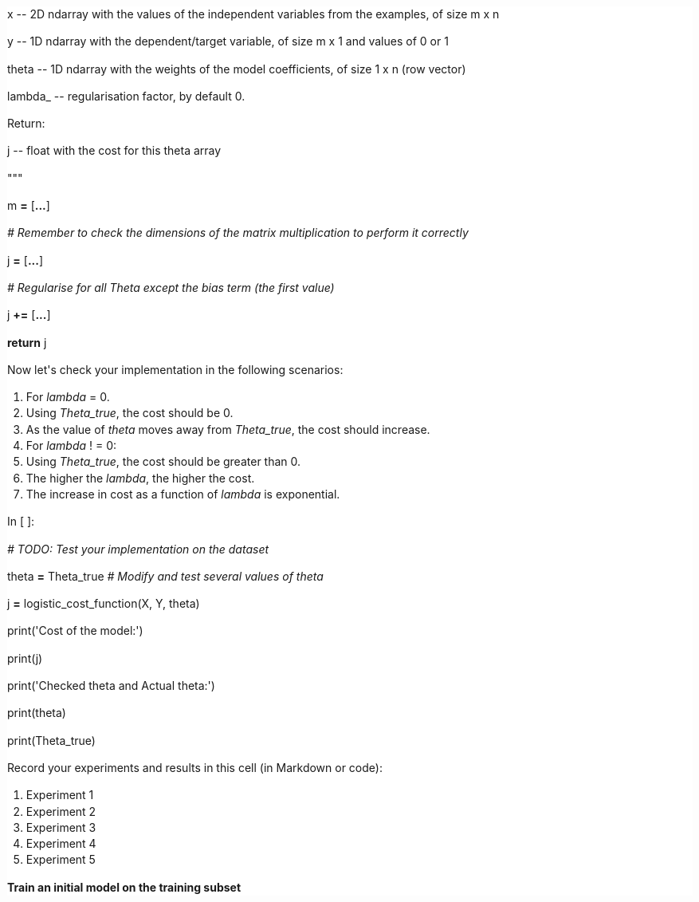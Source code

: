 x -- 2D ndarray with the values of the independent variables from the examples, of size m x n

y -- 1D ndarray with the dependent/target variable, of size m x 1 and values of 0 or 1

theta -- 1D ndarray with the weights of the model coefficients, of size 1 x n (row vector)

lambda\_ -- regularisation factor, by default 0.

Return:

j -- float with the cost for this theta array

"""

m **=** [**...**]

_# Remember to check the dimensions of the matrix multiplication to perform it correctly_

j **=** [**...**]

_# Regularise for all Theta except the bias term (the first value)_

j **+=** [**...**]

**return** j

Now let's check your implementation in the following scenarios:

1. For _lambda_ = 0.
  1. Using _Theta\_true_, the cost should be 0.
  2. As the value of _theta_ moves away from _Theta\_true_, the cost should increase.
2. For _lambda_ ! = 0:
  1. Using _Theta\_true_, the cost should be greater than 0.
  2. The higher the _lambda_, the higher the cost.
  3. The increase in cost as a function of _lambda_ is exponential.

In [ ]:

_# TODO: Test your implementation on the dataset_

theta **=** Theta\_true _# Modify and test several values of theta_

j **=** logistic\_cost\_function(X, Y, theta)

print('Cost of the model:')

print(j)

print('Checked theta and Actual theta:')

print(theta)

print(Theta\_true)

Record your experiments and results in this cell (in Markdown or code):

1. Experiment 1
2. Experiment 2
3. Experiment 3
4. Experiment 4
5. Experiment 5

**Train an initial model on the training subset**
